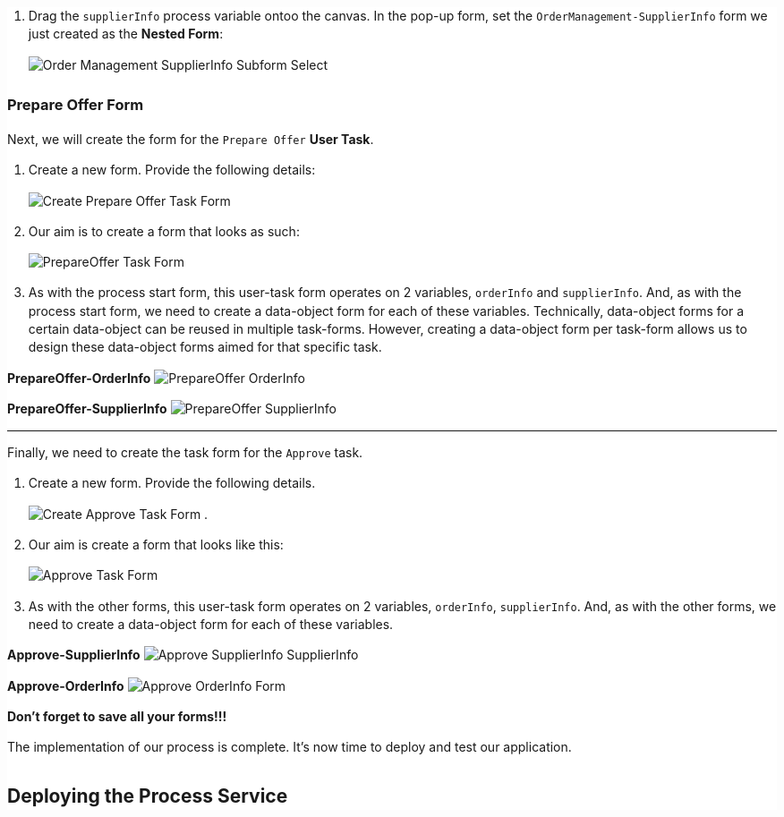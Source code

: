 1. Drag the `supplierInfo` process variable ontoo the canvas. In the pop-up form, set the `OrderManagement-SupplierInfo` form we just created as the **Nested Form**:

    ![Order Management SupplierInfo Subform Select](../99_images/business_automation/order_management/ordermanagement-supplierinfo-subform-select.png)

### Prepare Offer Form

Next, we will create the form for the `Prepare Offer` **User Task**.

1. Create a new form. Provide the following details:

    ![Create Prepare Offer Task Form](../99_images/business_automation/order_management/create-prepare-offer-task-form.png) 

1. Our aim is to create a form that looks as such:

    ![PrepareOffer Task Form](../99_images/business_automation/order_management/PrepareOffer-taskform.png)

1. As with the process start form, this user-task form operates on 2 variables, `orderInfo` and `supplierInfo`. And, as with the process start form, we need to create a data-object form for each of these variables. Technically, data-object forms for a certain data-object can be reused in multiple task-forms. However, creating a data-object form per task-form allows us to design these data-object forms aimed for that specific task.

**PrepareOffer-OrderInfo**
    ![PrepareOffer OrderInfo](../99_images/business_automation/order_management/PrepareOffer-OrderInfo-form.png)

**PrepareOffer-SupplierInfo**
    ![PrepareOffer SupplierInfo](../99_images/business_automation/order_management/PrepareOffer-SupplierInfo-form.png)

---------------

Finally, we need to create the task form for the `Approve` task.

1. Create a new form. Provide the following details.

    ![Create Approve Task Form](../99_images/business_automation/order_management/create-approve-task-form.png) .

1. Our aim is create a form that looks like this:

    ![Approve Task Form](../99_images/business_automation/order_management/Approve-taskform.png)

1. As with the other forms, this user-task form operates on 2 variables, `orderInfo`, `supplierInfo`. And, as with the other forms, we need to create a data-object form for each of these variables.

**Approve-SupplierInfo** ![Approve SupplierInfo SupplierInfo](../99_images/business_automation/order_management/Approve-SupplierInfo-form.png)

**Approve-OrderInfo** ![Approve OrderInfo Form](../99_images/business_automation/order_management/Approve-OrderInfo-form.png)

**Don’t forget to save all your forms!!!**

The implementation of our process is complete. It’s now time to deploy and test our application.

## Deploying the Process Service
